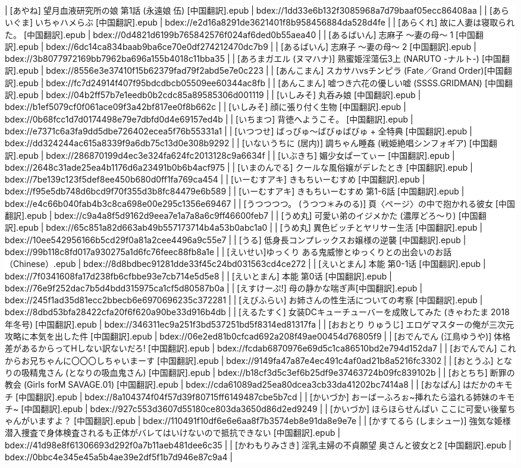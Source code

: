 | [あやね] 望月血液研究所の娘 第1話 (永遠娘 伍) [中国翻訳].epub | bdex://1dd33e6b132f3085968a7d79baaf05ecc86408aa |
| [あらいぐま] いちゃハメらぶ [中国翻訳].epub | bdex://e2d16a8291de3621401f8b958456884da528d4fe |
| [あらくれ] 故に人妻は寝取られた。 [中国翻訳].epub | bdex://0d4821d6199b765842576f024af6ded0b55aea40 |
| [あるばいん] 志麻子 ～妻の母～ 1 [中国翻訳].epub | bdex://6dc14ca834baab9ba6ce70e0df274212470dc7b9 |
| [あるばいん] 志麻子 ～妻の母～ 2 [中国翻訳].epub | bdex://3b8077972169bb7962ba696a155b4018c11bba35 |
| [あろまガエル (ヌマハナ)] 熟蜜姫淫蕩伝3上 (NARUTO -ナルト-) [中国翻訳].epub | bdex://8556e3e37410f15b62379fad79f2abd5e7e0c223 |
| [あんこまん] スカサハvsチンピラ (Fate／Grand Order)[中国翻訳].epub | bdex://fc7d24914f407f95bdcdbcb05509ee60344ac8fb |
| [あんこまん] 嘘つき六花の優しい嘘 (SSSS.GRIDMAN) [中国翻訳].epub | bdex://04b2ff57b7e1eedb0b2cdc85a89585306d001119 |
| [いしみそ] 丸呑み娘 [中国翻訳].epub | bdex://b1ef5079cf0f061ace09f3a42bf817ee0f8b662c |
| [いしみそ] 顔に張り付く生物 [中国翻訳].epub | bdex://0b68fcc1d7d0174498e79e7dbfd0d4e69157ed4b |
| [いちまつ] 背徳へようこそ。 [中国翻訳].epub | bdex://e7371c6a3fa9dd5dbe726402ecea5f76b55331a1 |
| [いつつせ] ばっびゅ～ばびゅばびゅ + 全特典 [中国翻訳].epub | bdex://dd324244ac615a8339f9a6db75c13d0e308b9292 |
| [いないうちに (居内)] 調ちゃん睡姦 (戦姫絶唱シンフォギア) [中国翻訳].epub | bdex://286870199d4ec3e324fa624fc2013128c9a6634f |
| [いぶきち] 媚少女ぱーてぃー [中国翻訳].epub | bdex://2648c31ade25ea4b1176d6a23491b0b6b4acf975 |
| [いまのんでる] クールな風俗嬢がデレたとき [中国翻訳].epub | bdex://7be139c123f5def8ee450b680d0ff1fa769ca454 |
| [いーむすアキ] きもちいーむすめ [中国翻訳].epub | bdex://f95e5db748d6bcd9f70f355d3b8fc84479e6b589 |
| [いーむすアキ] きもちいーむすめ 第1-6話 [中国翻訳].epub | bdex://e4c66b040fab4b3c8ca698e00e295c1356e69467 |
| [うつつつつ。 (うつつ＊みのる)] 頁〈ページ〉の中で抱かれる彼女 [中国翻訳].epub | bdex://c9a4a8f5d9162d9eea7e1a7a8a6c9ff46600feb7 |
| [うめ丸] 可愛い弟のイジメかた (濃厚どろ～り) [中国翻訳].epub | bdex://65c851a82d663ab49b557173714b4a53b0abc1a0 |
| [うめ丸] 異色ビッチとヤリサー生活 [中国翻訳].epub | bdex://10ee542956166b5cd29f0a81a2cee4496a9c55e7 |
| [うる] 低身長コンプレックスお嬢様の逆襲 [中国翻訳].epub | bdex://99b118c8fd017a930275a1d6fc76feec88fb8a1e |
| [えいせい]ゆっくり ある鬼威惨とゆっくりとの出会いのお話（Chinese）.epub | bdex://8d8bdbec91281dde33f45c24bd031563cd4ce272 |
| [えいとまん] 本能 第0-1话 [中国翻訳].epub | bdex://7f0341608fa17d238fb6cfbbe93e7cb714e5d5e8 |
| [えいとまん] 本能 第0话 [中国翻訳].epub | bdex://76e9f252dac7b5d4bdd315975ca1cf5d80587b0a |
| [えすけーぷ!] 母の静かな喘ぎ声[中国翻訳].epub | bdex://245f1ad35d81ecc2bbecb6e6970696235c372281 |
| [えびふらい] お姉さんの性生活についての考察 [中国翻訳].epub | bdex://8dbd53bfa28422cfa20f6f620a90be33d916b4db |
| [えるたすく] 女装DCキューチューバーを成敗してみた (きゃわたま 2018年冬号) [中国翻訳].epub | bdex://346311ec9a251f3bd537251bd5f8314ed81317fa |
| [おおとり りゅうじ] エロゲマスターの俺が三次元攻略に本気を出した件 [中国翻訳].epub | bdex://06e2ed81b0cfcad692a208f49ae00454d76805f9 |
| [おでんでん (江鳥ゆうや)] 体格差があるからってHしない訳ないだろ! [中国翻訳].epub | bdex://fcdab6870976e69d5c1ca86510bd2e794d152da7 |
| [おでんでん] これからお兄ちゃんに〇〇〇しちゃいまーす [中国翻訳].epub | bdex://9149fa47a87e4ec491c4af0ad21b8a5216fc3302 |
| [おとうふ] となりの吸精鬼さん (となりの吸血鬼さん) [中国翻訳].epub | bdex://b18cf3d5c3ef6b25df9e37463724b09fc839102b |
| [おとちち] 断罪の教会 (Girls forM SAVAGE.01) [中国翻訳].epub | bdex://cda61089ad25ea80dcea3cb33da41202bc7414a8 |
| [おなぱん] はだかのキモチ [中国翻訳].epub | bdex://8a104374f04f57d39f80715ff6149487cbe5b7cd |
| [かいづか] おーばーふろぉ~挿れたら溢れる姉妹のキモチ~ [中国翻訳].epub | bdex://927c553d3607d55180ce803da3650d86d2ed9249 |
| [かいづか] ほらほらせんぱい ここに可愛い後輩ちゃんがいますよ？ [中国翻訳].epub | bdex://110491f10df6e6e6aa8f7b3574eb8e91da8e9e7e |
| [かすてるら (しまシュー)] 強気な姫様 潜入捜査で身体検査されるも正体がバレてはいけないので抵抗できない [中国翻訳].epub | bdex://41d98e8f61306693d292f0a7b11aeb481dee6c35 |
| [かわもりみさき] 淫乳主婦の不貞願望 奥さんと彼女と2 [中国翻訳].epub | bdex://0bbc4e345e45a5b4ae39e2df5f1b7d946e87c9a4 |